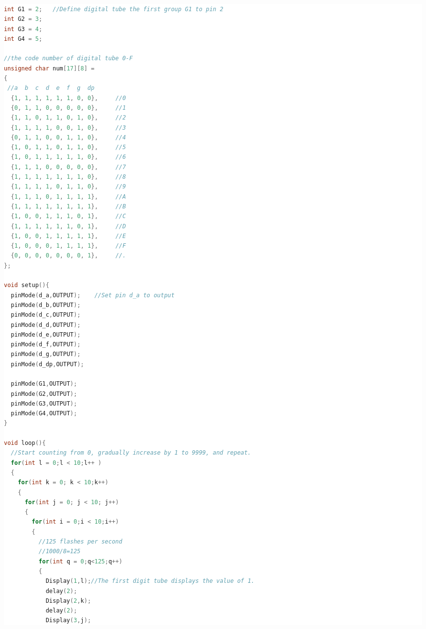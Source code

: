 ```c++
int G1 = 2;   //Define digital tube the first group G1 to pin 2
int G2 = 3;
int G3 = 4;
int G4 = 5;

//the code number of digital tube 0-F
unsigned char num[17][8] =
{
 //a  b  c  d  e  f  g  dp 
  {1, 1, 1, 1, 1, 1, 0, 0},     //0
  {0, 1, 1, 0, 0, 0, 0, 0},     //1
  {1, 1, 0, 1, 1, 0, 1, 0},     //2
  {1, 1, 1, 1, 0, 0, 1, 0},     //3
  {0, 1, 1, 0, 0, 1, 1, 0},     //4
  {1, 0, 1, 1, 0, 1, 1, 0},     //5
  {1, 0, 1, 1, 1, 1, 1, 0},     //6
  {1, 1, 1, 0, 0, 0, 0, 0},     //7
  {1, 1, 1, 1, 1, 1, 1, 0},     //8
  {1, 1, 1, 1, 0, 1, 1, 0},     //9
  {1, 1, 1, 0, 1, 1, 1, 1},     //A
  {1, 1, 1, 1, 1, 1, 1, 1},     //B
  {1, 0, 0, 1, 1, 1, 0, 1},     //C
  {1, 1, 1, 1, 1, 1, 0, 1},     //D
  {1, 0, 0, 1, 1, 1, 1, 1},     //E
  {1, 0, 0, 0, 1, 1, 1, 1},     //F
  {0, 0, 0, 0, 0, 0, 0, 1},     //.
};

void setup(){
  pinMode(d_a,OUTPUT);    //Set pin d_a to output
  pinMode(d_b,OUTPUT);
  pinMode(d_c,OUTPUT);
  pinMode(d_d,OUTPUT);
  pinMode(d_e,OUTPUT);
  pinMode(d_f,OUTPUT);
  pinMode(d_g,OUTPUT);
  pinMode(d_dp,OUTPUT);

  pinMode(G1,OUTPUT);
  pinMode(G2,OUTPUT);
  pinMode(G3,OUTPUT);
  pinMode(G4,OUTPUT);
}

void loop(){
  //Start counting from 0, gradually increase by 1 to 9999, and repeat.
  for(int l = 0;l < 10;l++ )
  {
    for(int k = 0; k < 10;k++)
    {
      for(int j = 0; j < 10; j++)
      {
        for(int i = 0;i < 10;i++)
        {
          //125 flashes per second
          //1000/8=125
          for(int q = 0;q<125;q++)
          {
            Display(1,l);//The first digit tube displays the value of 1.
            delay(2);
            Display(2,k);
            delay(2);
            Display(3,j);
```